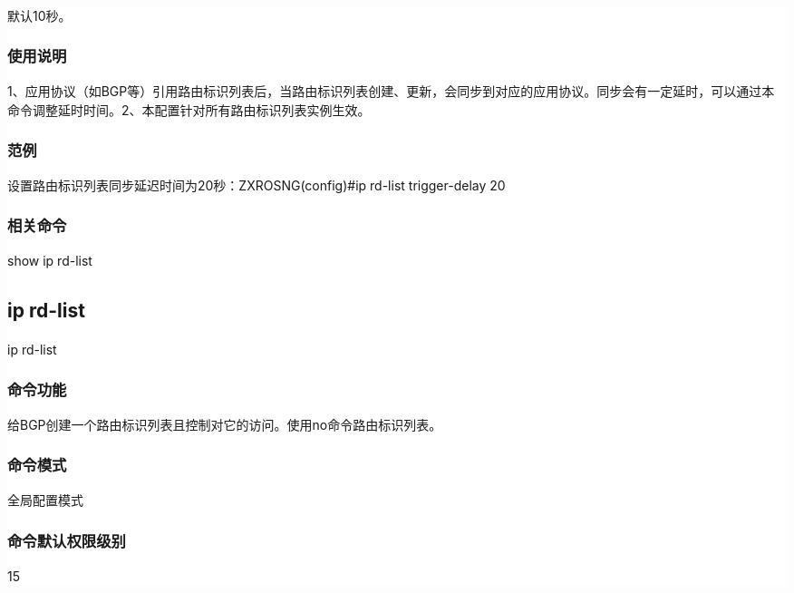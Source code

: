 
默认10秒。 






### 使用说明 


1、应用协议（如BGP等）引用路由标识列表后，当路由标识列表创建、更新，会同步到对应的应用协议。同步会有一定延时，可以通过本命令调整延时时间。2、本配置针对所有路由标识列表实例生效。






### 范例 


设置路由标识列表同步延迟时间为20秒：ZXROSNG(config)#ip rd-list trigger-delay 20






### 相关命令 


show ip rd-list  




## ip rd-list 


ip rd-list 




### 命令功能 


给BGP创建一个路由标识列表且控制对它的访问。使用no命令路由标识列表。 






### 命令模式 


 全局配置模式  






### 命令默认权限级别 


15 


